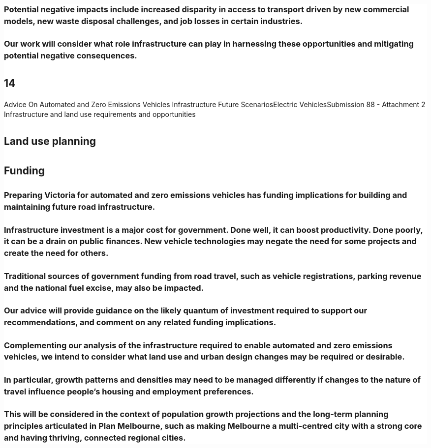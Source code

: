 ### Potential negative impacts include increased disparity in access to transport driven by new commercial models, new waste disposal challenges, and job losses in certain industries.

### Our work will consider what role infrastructure can play in harnessing these opportunities and mitigating potential negative consequences.

## 14

Advice On Automated and Zero Emissions Vehicles Infrastructure Future ScenariosElectric VehiclesSubmission 88 - Attachment 2 Infrastructure and land use requirements and opportunities

## Land use planning

## Funding

### Preparing Victoria for automated and zero emissions vehicles has funding implications for building and maintaining future road infrastructure.

### Infrastructure investment is a major cost for government. Done well, it can boost productivity. Done poorly, it can be a drain on public finances. New vehicle technologies may negate the need for some projects and create the need for others.

### Traditional sources of government funding from road travel, such as vehicle registrations, parking revenue and the national fuel excise, may also be impacted.

### Our advice will provide guidance on the likely quantum of investment required to support our recommendations, and comment on any related funding implications.

### Complementing our analysis of the infrastructure required to enable automated and zero emissions vehicles, we intend to consider what land use and urban design changes may be required or desirable.

### In particular, growth patterns and densities may need to be managed differently if changes to the nature of travel influence people’s housing and employment preferences.

### This will be considered in the context of population growth projections and the long-term planning principles articulated in Plan Melbourne, such as making Melbourne a multi-centred city with a strong core and having thriving, connected regional cities.
